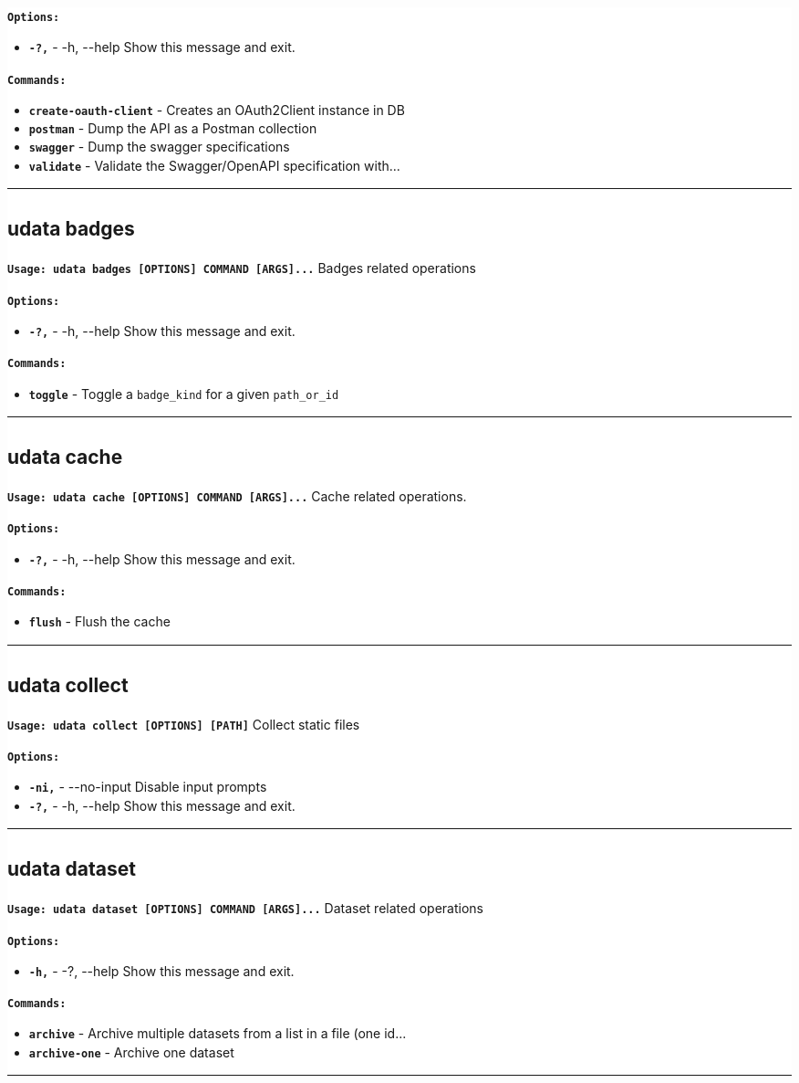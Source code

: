 **`Options:`**
* **`-?,`** - -h, --help  Show this message and exit.

**`Commands:`**
* **`create-oauth-client`** - Creates an OAuth2Client instance in DB
* **`postman`** - Dump the API as a Postman collection
* **`swagger`** - Dump the swagger specifications
* **`validate`** - Validate the Swagger/OpenAPI specification with...

---

## udata badges
**`Usage: udata badges [OPTIONS] COMMAND [ARGS]...`**
  Badges related operations

**`Options:`**
* **`-?,`** - -h, --help  Show this message and exit.

**`Commands:`**
* **`toggle`** - Toggle a `badge_kind` for a given `path_or_id`

---

## udata cache
**`Usage: udata cache [OPTIONS] COMMAND [ARGS]...`**
  Cache related operations.

**`Options:`**
* **`-?,`** - -h, --help  Show this message and exit.

**`Commands:`**
* **`flush`** - Flush the cache

---

## udata collect
**`Usage: udata collect [OPTIONS] [PATH]`**
  Collect static files

**`Options:`**
* **`-ni,`** - --no-input  Disable input prompts
* **`-?,`** - -h, --help   Show this message and exit.

---

## udata dataset
**`Usage: udata dataset [OPTIONS] COMMAND [ARGS]...`**
  Dataset related operations

**`Options:`**
* **`-h,`** - -?, --help  Show this message and exit.

**`Commands:`**
* **`archive`** - Archive multiple datasets from a list in a file (one id...
* **`archive-one`** - Archive one dataset

---